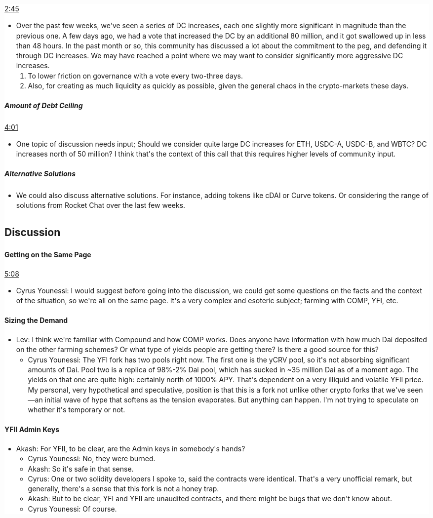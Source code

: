 [2:45](https://youtu.be/N1XknVAAY4M?t=165)

- Over the past few weeks, we've seen a series of DC increases, each one slightly more significant in magnitude than the previous one. A few days ago, we had a vote that increased the DC by an additional 80 million, and it got swallowed up in less than 48 hours. In the past month or so, this community has discussed a lot about the commitment to the peg, and defending it through DC increases. We may have reached a point where we may want to consider significantly more aggressive DC increases.
  1. To lower friction on governance with a vote every two-three days.
  2. Also, for creating as much liquidity as quickly as possible, given the general chaos in the crypto-markets these days.

##### Amount of Debt Ceiling

[4:01](https://youtu.be/N1XknVAAY4M?t=241)

- One topic of discussion needs input; Should we consider quite large DC increases for ETH, USDC-A, USDC-B, and WBTC? DC increases north of 50 million? I think that's the context of this call that this requires higher levels of community input.

##### Alternative Solutions

- We could also discuss alternative solutions. For instance, adding tokens like cDAI or Curve tokens. Or considering the range of solutions from Rocket Chat over the last few weeks.

## Discussion

#### Getting on the Same Page

[5:08](https://youtu.be/N1XknVAAY4M?t=308)

- Cyrus Younessi: I would suggest before going into the discussion, we could get some questions on the facts and the context of the situation, so we're all on the same page. It's a very complex and esoteric subject; farming with COMP, YFI, etc.

#### Sizing the Demand

- Lev: I think we're familiar with Compound and how COMP works. Does anyone have information with how much Dai deposited on the other farming schemes? Or what type of yields people are getting there? Is there a good source for this?
  - Cyrus Younessi: The YFI fork has two pools right now. The first one is the yCRV pool, so it's not absorbing significant amounts of Dai. Pool two is a replica of 98%-2% Dai pool, which has sucked in ~35 million Dai as of a moment ago. The yields on that one are quite high: certainly north of 1000% APY. That's dependent on a very illiquid and volatile YFII price. My personal, very hypothetical and speculative, position is that this is a fork not unlike other crypto forks that we've seen—an initial wave of hype that softens as the tension evaporates. But anything can happen. I'm not trying to speculate on whether it's temporary or not.

#### YFII Admin Keys

- Akash: For YFII, to be clear, are the Admin keys in somebody's hands?
  - Cyrus Younessi: No, they were burned.
  - Akash: So it's safe in that sense.
  - Cyrus: One or two solidity developers I spoke to, said the contracts were identical. That's a very unofficial remark, but generally, there's a sense that this fork is not a honey trap.
  - Akash: But to be clear, YFI and YFII are unaudited contracts, and there might be bugs that we don't know about.
  - Cyrus Younessi: Of course.
